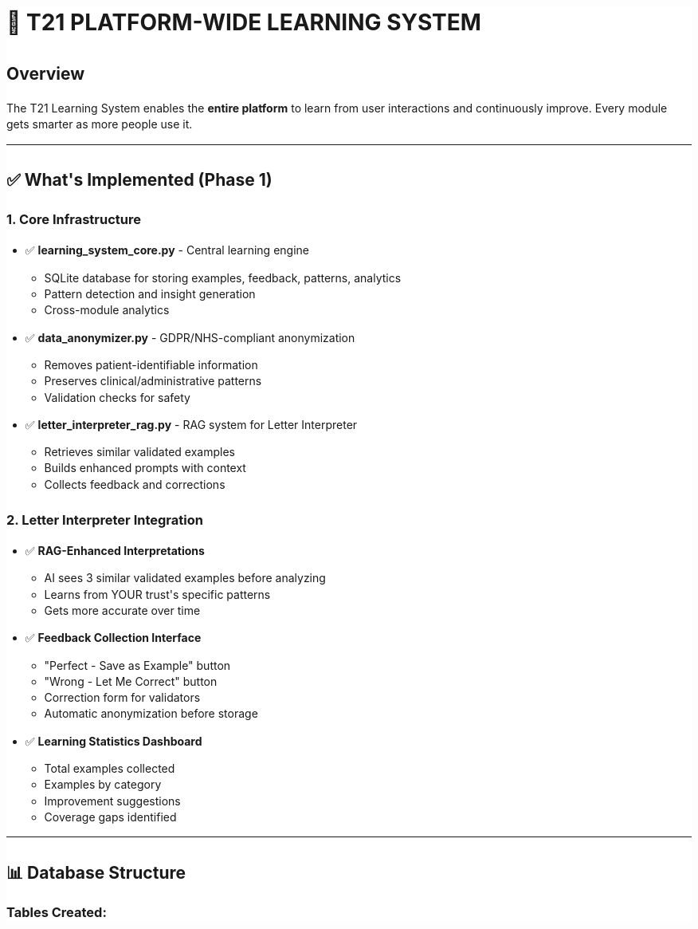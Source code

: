 # 🧠 T21 PLATFORM-WIDE LEARNING SYSTEM

## Overview

The T21 Learning System enables the **entire platform** to learn from user interactions and continuously improve. Every module gets smarter as more people use it.

---

## ✅ What's Implemented (Phase 1)

### **1. Core Infrastructure**
- ✅ **learning_system_core.py** - Central learning engine
  - SQLite database for storing examples, feedback, patterns, analytics
  - Pattern detection and insight generation
  - Cross-module analytics

- ✅ **data_anonymizer.py** - GDPR/NHS-compliant anonymization
  - Removes patient-identifiable information
  - Preserves clinical/administrative patterns
  - Validation checks for safety

- ✅ **letter_interpreter_rag.py** - RAG system for Letter Interpreter
  - Retrieves similar validated examples
  - Builds enhanced prompts with context
  - Collects feedback and corrections

### **2. Letter Interpreter Integration**
- ✅ **RAG-Enhanced Interpretations**
  - AI sees 3 similar validated examples before analyzing
  - Learns from YOUR trust's specific patterns
  - Gets more accurate over time

- ✅ **Feedback Collection Interface**
  - "Perfect - Save as Example" button
  - "Wrong - Let Me Correct" button
  - Correction form for validators
  - Automatic anonymization before storage

- ✅ **Learning Statistics Dashboard**
  - Total examples collected
  - Examples by category
  - Improvement suggestions
  - Coverage gaps identified

---

## 📊 Database Structure

### **Tables Created:**
